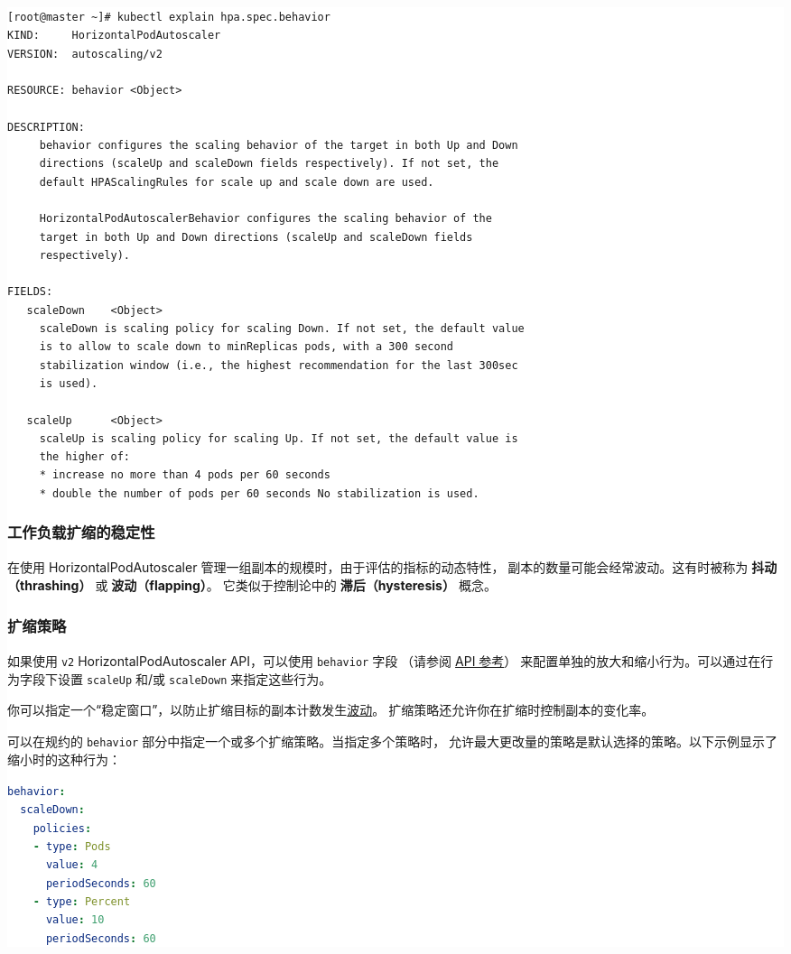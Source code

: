 ```shell
[root@master ~]# kubectl explain hpa.spec.behavior
KIND:     HorizontalPodAutoscaler
VERSION:  autoscaling/v2

RESOURCE: behavior <Object>

DESCRIPTION:
     behavior configures the scaling behavior of the target in both Up and Down
     directions (scaleUp and scaleDown fields respectively). If not set, the
     default HPAScalingRules for scale up and scale down are used.

     HorizontalPodAutoscalerBehavior configures the scaling behavior of the
     target in both Up and Down directions (scaleUp and scaleDown fields
     respectively).

FIELDS:
   scaleDown    <Object>
     scaleDown is scaling policy for scaling Down. If not set, the default value
     is to allow to scale down to minReplicas pods, with a 300 second
     stabilization window (i.e., the highest recommendation for the last 300sec
     is used).

   scaleUp      <Object>
     scaleUp is scaling policy for scaling Up. If not set, the default value is
     the higher of:
     * increase no more than 4 pods per 60 seconds
     * double the number of pods per 60 seconds No stabilization is used.
```

### 工作负载扩缩的稳定性

在使用 HorizontalPodAutoscaler 管理一组副本的规模时，由于评估的指标的动态特性， 副本的数量可能会经常波动。这有时被称为 **抖动（thrashing）** 或 **波动（flapping）**。 它类似于控制论中的 **滞后（hysteresis）** 概念。

### 扩缩策略

如果使用 `v2` HorizontalPodAutoscaler API，可以使用 `behavior` 字段 （请参阅 [API 参考](https://kubernetes.io/zh-cn/docs/reference/kubernetes-api/workload-resources/horizontal-pod-autoscaler-v2/#HorizontalPodAutoscalerSpec)） 来配置单独的放大和缩小行为。可以通过在行为字段下设置 `scaleUp` 和/或 `scaleDown` 来指定这些行为。

你可以指定一个“稳定窗口”，以防止扩缩目标的副本计数发生[波动](https://kubernetes.io/zh-cn/docs/tasks/run-application/horizontal-pod-autoscale/#flapping)。 扩缩策略还允许你在扩缩时控制副本的变化率。

可以在规约的 `behavior` 部分中指定一个或多个扩缩策略。当指定多个策略时， 允许最大更改量的策略是默认选择的策略。以下示例显示了缩小时的这种行为：

```yaml
behavior:
  scaleDown:
    policies:
    - type: Pods
      value: 4
      periodSeconds: 60
    - type: Percent
      value: 10
      periodSeconds: 60
```
